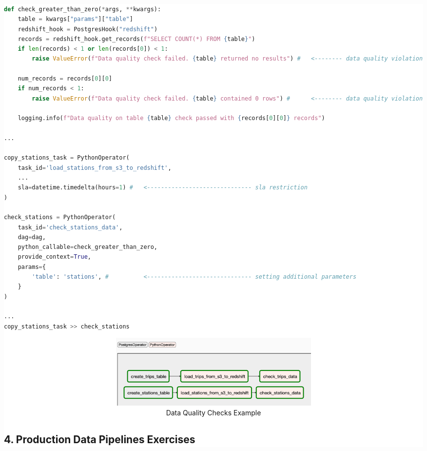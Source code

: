 ```python
def check_greater_than_zero(*args, **kwargs):
    table = kwargs["params"]["table"]
    redshift_hook = PostgresHook("redshift")
    records = redshift_hook.get_records(f"SELECT COUNT(*) FROM {table}")
    if len(records) < 1 or len(records[0]) < 1:
        raise ValueError(f"Data quality check failed. {table} returned no results") #   <-------- data quality violation

    num_records = records[0][0]
    if num_records < 1:
        raise ValueError(f"Data quality check failed. {table} contained 0 rows") #      <-------- data quality violation

    logging.info(f"Data quality on table {table} check passed with {records[0][0]} records")

...

copy_stations_task = PythonOperator(
    task_id='load_stations_from_s3_to_redshift',
    ...
    sla=datetime.timedelta(hours=1) #   <------------------------------ sla restriction
)

check_stations = PythonOperator(
    task_id='check_stations_data',
    dag=dag,
    python_callable=check_greater_than_zero,
    provide_context=True,
    params={
        'table': 'stations', #          <------------------------------ setting additional parameters
    }
)

...
copy_stations_task >> check_stations
```
<div style="text-align: center"><img src="../images/lesson2_exercise_4.png" width="400" alt=""/><br>Data Quality Checks Example</div>

## 4. Production Data Pipelines Exercises
